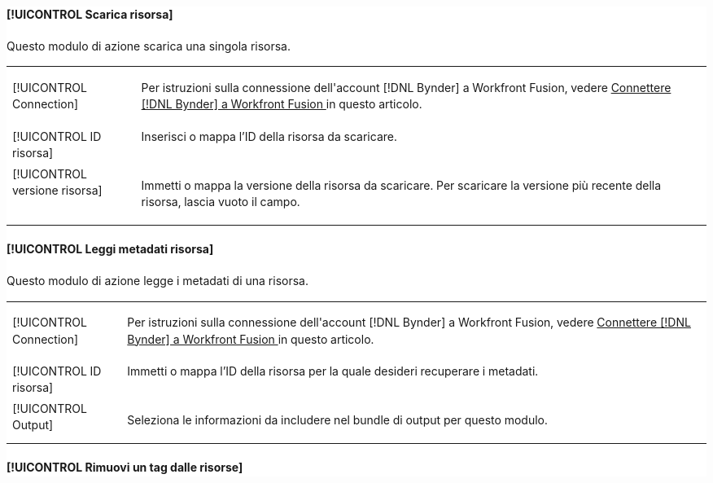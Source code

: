 
#### [!UICONTROL Scarica risorsa]

Questo modulo di azione scarica una singola risorsa.

<table style="table-layout:auto">
 <col> 
 <col> 
 <tbody> 
  <tr> 
    <td role="rowheader"> <p>[!UICONTROL Connection]</p> </td> 
   <td> <p>Per istruzioni sulla connessione dell'account [!DNL Bynder] a Workfront Fusion, vedere <a href="#connect-bynder-to-workfront-fusion" class="MCXref xref">Connettere [!DNL Bynder] a Workfront Fusion </a> in questo articolo.</p> </td> 
  </tr> 
  <tr> 
   <td role="rowheader">[!UICONTROL ID risorsa]</td> 
   <td>Inserisci o mappa l’ID della risorsa da scaricare.</td> 
  </tr> 
  <tr> 
   <td role="rowheader">[!UICONTROL versione risorsa]</td> 
   <td> <p>Immetti o mappa la versione della risorsa da scaricare. Per scaricare la versione più recente della risorsa, lascia vuoto il campo.</p> </td> 
  </tr> 
 </tbody> 
</table>

#### [!UICONTROL Leggi metadati risorsa]

Questo modulo di azione legge i metadati di una risorsa.

<table style="table-layout:auto">
 <col> 
 <col> 
 <tbody> 
  <tr> 
   <td role="rowheader"> <p>[!UICONTROL Connection]</p> </td> 
   <td> <p>Per istruzioni sulla connessione dell'account [!DNL Bynder] a Workfront Fusion, vedere <a href="#connect-bynder-to-workfront-fusion" class="MCXref xref">Connettere [!DNL Bynder] a Workfront Fusion </a> in questo articolo.</p> </td> 
  </tr> 
  <tr> 
   <td role="rowheader">[!UICONTROL ID risorsa]</td> 
   <td>Immetti o mappa l’ID della risorsa per la quale desideri recuperare i metadati.</td> 
  </tr> 
  <tr> 
   <td role="rowheader">[!UICONTROL Output]</td> 
   <td> <p>Seleziona le informazioni da includere nel bundle di output per questo modulo.</p> </td> 
  </tr> 
 </tbody> 
</table>

#### [!UICONTROL Rimuovi un tag dalle risorse]
